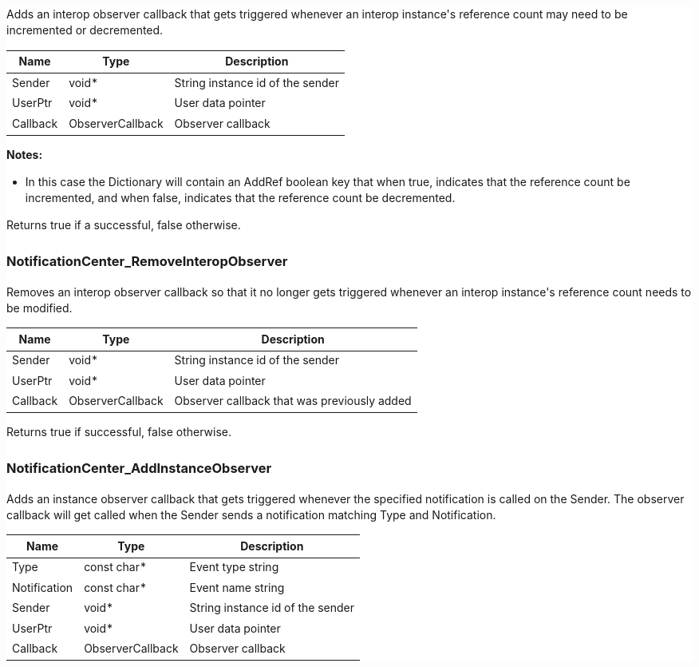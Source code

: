 Adds an interop observer callback that gets triggered whenever an interop instance's reference count may need to be incremented or decremented.

|Name|Type|Description|
|-|-|-|
|Sender|void*|String instance id of the sender|
|UserPtr|void*|User data pointer|
|Callback|ObserverCallback|Observer callback|

**Notes:**

* In this case the Dictionary will contain an AddRef boolean key that when true, indicates that the reference count be incremented, and when false, indicates that the reference count be decremented.

Returns true if a successful, false otherwise.

### NotificationCenter_RemoveInteropObserver

Removes an interop observer callback so that it no longer gets triggered whenever an interop instance's reference count needs to be modified.

|Name|Type|Description|
|-|-|-|
|Sender|void*|String instance id of the sender|
|UserPtr|void*|User data pointer|
|Callback|ObserverCallback|Observer callback that was previously added|

Returns true if successful, false otherwise.

### NotificationCenter_AddInstanceObserver

Adds an instance observer callback that gets triggered whenever the specified notification is called on the Sender. The observer callback will get called when the Sender sends a notification matching Type and Notification.

|Name|Type|Description|
|-|-|-|
|Type|const char*|Event type string|
|Notification|const char*|Event name string|
|Sender|void*|String instance id of the sender|
|UserPtr|void*|User data pointer|
|Callback|ObserverCallback|Observer callback|
